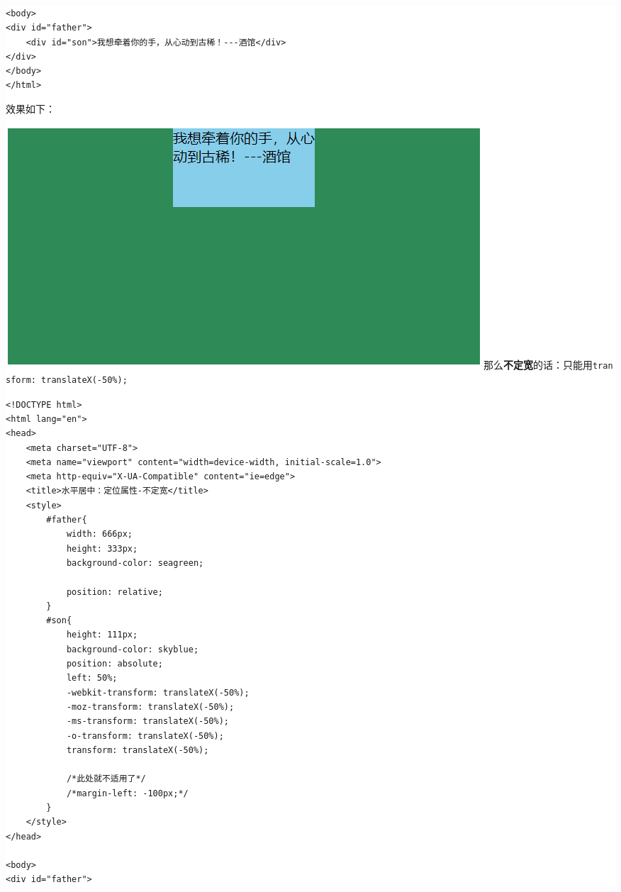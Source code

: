 ```angular2html
<body>
<div id="father">
	<div id="son">我想牵着你的手，从心动到古稀！---酒馆</div>
</div>
</body>
</html>
```
效果如下：

![demo5](img/demo5.png)
那么**不定宽**的话：只能用`transform: translateX(-50%);`
```angular2html
<!DOCTYPE html>
<html lang="en">
<head>
	<meta charset="UTF-8">
	<meta name="viewport" content="width=device-width, initial-scale=1.0">
	<meta http-equiv="X-UA-Compatible" content="ie=edge">
	<title>水平居中：定位属性-不定宽</title>
	<style>
		#father{
			width: 666px;
			height: 333px;
			background-color: seagreen;

			position: relative;
		}
		#son{
			height: 111px;
			background-color: skyblue;
			position: absolute;
			left: 50%;
			-webkit-transform: translateX(-50%);
			-moz-transform: translateX(-50%);
			-ms-transform: translateX(-50%);
			-o-transform: translateX(-50%);
			transform: translateX(-50%);

			/*此处就不适用了*/
			/*margin-left: -100px;*/
		}
	</style>
</head>

<body>
<div id="father">
```